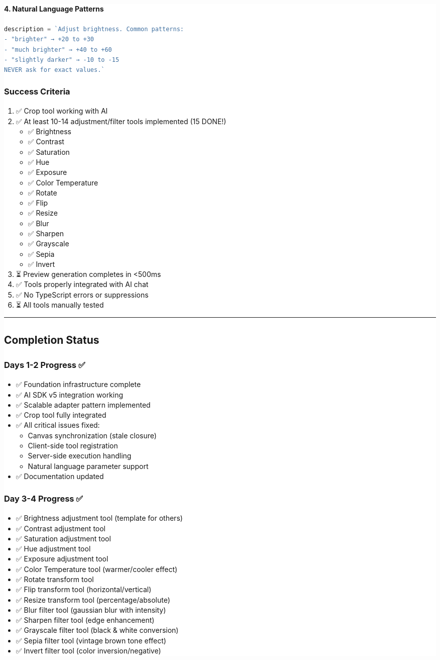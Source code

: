 #### 4. Natural Language Patterns
```typescript
description = `Adjust brightness. Common patterns:
- "brighter" → +20 to +30
- "much brighter" → +40 to +60
- "slightly darker" → -10 to -15
NEVER ask for exact values.`
```

### Success Criteria
1. ✅ Crop tool working with AI
2. ✅ At least 10-14 adjustment/filter tools implemented (15 DONE!)
   - ✅ Brightness
   - ✅ Contrast  
   - ✅ Saturation
   - ✅ Hue
   - ✅ Exposure
   - ✅ Color Temperature
   - ✅ Rotate
   - ✅ Flip
   - ✅ Resize
   - ✅ Blur
   - ✅ Sharpen
   - ✅ Grayscale
   - ✅ Sepia
   - ✅ Invert
3. ⏳ Preview generation completes in <500ms
4. ✅ Tools properly integrated with AI chat
5. ✅ No TypeScript errors or suppressions
6. ⏳ All tools manually tested

---

## Completion Status

### Days 1-2 Progress ✅
- ✅ Foundation infrastructure complete
- ✅ AI SDK v5 integration working
- ✅ Scalable adapter pattern implemented
- ✅ Crop tool fully integrated
- ✅ All critical issues fixed:
  - Canvas synchronization (stale closure)
  - Client-side tool registration
  - Server-side execution handling
  - Natural language parameter support
- ✅ Documentation updated

### Day 3-4 Progress ✅
- ✅ Brightness adjustment tool (template for others)
- ✅ Contrast adjustment tool
- ✅ Saturation adjustment tool
- ✅ Hue adjustment tool
- ✅ Exposure adjustment tool
- ✅ Color Temperature tool (warmer/cooler effect)
- ✅ Rotate transform tool
- ✅ Flip transform tool (horizontal/vertical)
- ✅ Resize transform tool (percentage/absolute)
- ✅ Blur filter tool (gaussian blur with intensity)
- ✅ Sharpen filter tool (edge enhancement)
- ✅ Grayscale filter tool (black & white conversion)
- ✅ Sepia filter tool (vintage brown tone effect)
- ✅ Invert filter tool (color inversion/negative)